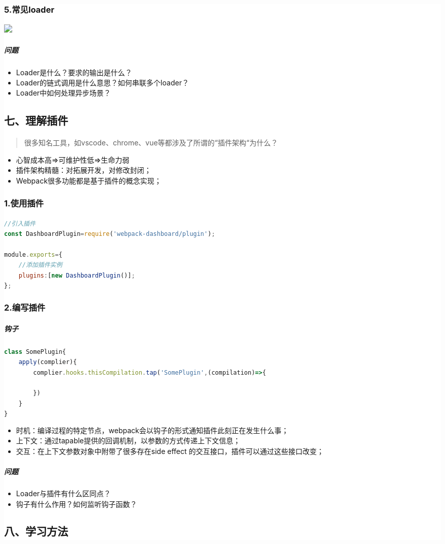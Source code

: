### 5.常见loader

![](https://s3.bmp.ovh/imgs/2023/02/08/fe2e05bc32513a45.jpg)

##### 问题

- Loader是什么？要求的输出是什么？
- Loader的链式调用是什么意思？如何串联多个loader？
- Loader中如何处理异步场景？

## 七、理解插件

> 很多知名工具，如vscode、chrome、vue等都涉及了所谓的“插件架构“为什么？

- 心智成本高=>可维护性低=>生命力弱
- 插件架构精髓：对拓展开发，对修改封闭；
- Webpack很多功能都是基于插件的概念实现；

### 1.使用插件

```js
//引入插件
const DashboardPlugin=require('webpack-dashboard/plugin');

module.exports={
    //添加插件实例
    plugins:[new DashboardPlugin()];
};
```

### 2.编写插件

##### 钩子

```js
class SomePlugin{
    apply(complier){
        complier.hooks.thisCompilation.tap('SomePlugin',(compilation)=>{
            
        })
    }
}
```

- 时机：编译过程的特定节点，webpack会以钩子的形式通知插件此刻正在发生什么事；
- 上下文：通过tapable提供的回调机制，以参数的方式传递上下文信息；
- 交互：在上下文参数对象中附带了很多存在side effect 的交互接口，插件可以通过这些接口改变；

##### 问题

- Loader与插件有什么区同点？
- 钩子有什么作用？如何监听钩子函数？

## 八、学习方法
